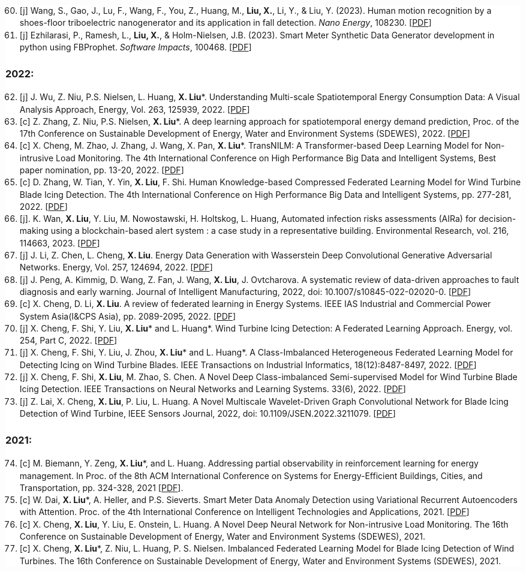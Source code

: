 60. [j] Wang, S., Gao, J., Lu, F., Wang, F., You, Z., Huang, M., **Liu, X.**, Li, Y., & Liu, Y. (2023). Human motion recognition by a shoes-floor triboelectric nanogenerator and its application in fall detection. *Nano Energy*, 108230. [[PDF](https://doi.org/10.1016/j.nanoen.2023.108230)] 
61. [j] Ezhilarasi, P., Ramesh, L., **Liu, X.**, & Holm-Nielsen, J.B. (2023). Smart Meter Synthetic Data Generator development in python using FBProphet. *Software Impacts*, 100468. [[PDF](https://www.sciencedirect.com/science/article/pii/S2665963823000052)]  
### 2022:

62. [j] J. Wu, Z. Niu, P.S. Nielsen, L. Huang, **X. Liu***. Understanding Multi-scale Spatiotemporal Energy Consumption Data: A Visual Analysis Approach, Energy, Vol. 263, 125939, 2022. [[PDF](https://www.sciencedirect.com/science/article/pii/S0360544222028250)] 
63. [c] Z. Zhang, Z. Niu, P.S. Nielsen, **X. Liu***. A deep learning approach for spatiotemporal energy demand prediction, Proc. of the 17th Conference on Sustainable Development of Energy, Water and Environment Systems (SDEWES), 2022. [[PDF](#)] 
64. [c] X. Cheng, M. Zhao, J. Zhang, J. Wang, X. Pan, **X. Liu***. TransNILM: A Transformer-based Deep Learning Model for Non-intrusive Load Monitoring. The 4th International Conference on High Performance Big Data and Intelligent Systems, Best paper nomination, pp. 13-20, 2022. [[PDF](https://doi.org/10.1109/HDIS56859.2022.9991439)]
65. [c] D. Zhang, W. Tian, Y. Yin,  **X. Liu**, F. Shi. Human Knowledge-based Compressed Federated Learning Model for Wind Turbine Blade Icing Detection. The 4th International Conference on High Performance Big Data and Intelligent Systems, pp. 277-281, 2022. [[PDF](https://doi.org/10.1109/HDIS56859.2022.9991642)]
66. [j]. K. Wan, **X. Liu**, Y. Liu, M. Nowostawski, H. Holtskog, L. Huang, Automated infection risks assessments (AIRa) for decision-making using a blockchain-based alert system : a case study in a representative building. Environmental Research,  vol. 216, 114663, 2023. [[PDF](https://www.sciencedirect.com/science/article/pii/S0013935122019909?via%3Dihub)] 
67. [j] J. Li, Z. Chen, L. Cheng, **X. Liu**. Energy Data Generation with Wasserstein Deep Convolutional Generative Adversarial Networks. Energy, Vol. 257, 124694, 2022. [[PDF](https://doi.org/10.1016/j.energy.2022.124694)]
68. [j] J. Peng, A. Kimmig, D. Wang, Z. Fan, J. Wang, **X. Liu**, J. Ovtcharova. A systematic review of data-driven approaches to fault diagnosis and early warning. Journal of Intelligent Manufacturing, 2022, doi: 10.1007/s10845-022-02020-0.  [[PDF](https://link.springer.com/article/10.1007/s10845-022-02020-0)]
69. [c] X. Cheng, D. Li, **X. Liu**. A review of federated learning in Energy Systems.  IEEE IAS Industrial and Commercial Power System Asia(I&CPS Asia), pp. 2089-2095,  2022.  [[PDF](https://ieeexplore.ieee.org/abstract/document/9949863)]
70. [j] X. Cheng, F. Shi, Y. Liu,  **X. Liu*** and L. Huang*. Wind Turbine Icing Detection: A Federated Learning Approach. Energy, vol. 254, Part C, 2022. [[PDF](https://www.sciencedirect.com/science/article/pii/S0360544222013445)]
71. [j] X. Cheng, F. Shi, Y. Liu, J. Zhou, **X. Liu*** and L. Huang*. A Class-Imbalanced Heterogeneous Federated Learning Model for Detecting Icing on Wind Turbine Blades. IEEE Transactions on Industrial Informatics,  18(12):8487-8497, 2022. [[PDF](https://ieeexplore.ieee.org/document/9757845)]
72. [j] X. Cheng, F. Shi, **X. Liu**, M. Zhao, S. Chen. A Novel Deep Class-imbalanced Semi-supervised Model for Wind Turbine Blade Icing Detection. IEEE Transactions on Neural Networks and Learning Systems. 33(6), 2022. [[PDF](https://ieeexplore.ieee.org/abstract/document/9512275)]
73. [j] Z. Lai, X. Cheng, **X. Liu**, P. Liu, L. Huang. A Novel Multiscale Wavelet-Driven Graph Convolutional Network for Blade Icing Detection of Wind Turbine,  IEEE Sensors Journal, 2022, doi: 10.1109/JSEN.2022.3211079. [[PDF](https://ieeexplore.ieee.org/document/9913320)]
### 2021:

74. [c] M. Biemann, Y. Zeng, **X. Liu***, and L. Huang. Addressing partial observability in reinforcement learning for energy management. In Proc. of the 8th ACM International Conference on Systems for Energy-Efficient Buildings, Cities, and Transportation, pp. 324-328, 2021 [[PDF](https://dl.acm.org/doi/pdf/10.1145/3486611.3488730)].
75. [c] W. Dai, **X. Liu***, A. Heller, and P.S. Sieverts. Smart Meter Data Anomaly Detection using Variational Recurrent Autoencoders with Attention. Proc. of the 4th International Conference on Intelligent Technologies and Applications, 2021. [[PDF](#)]
76. [c] X. Cheng, **X. Liu**, Y. Liu, E. Onstein, L. Huang. A Novel Deep Neural Network for Non-intrusive Load Monitoring. The 16th Conference on Sustainable Development of Energy, Water and Environment Systems (SDEWES), 2021.
77. [c] X. Cheng, **X. Liu***, Z. Niu, L. Huang, P. S. Nielsen. Imbalanced Federated Learning Model for Blade Icing Detection of Wind Turbines. The 16th Conference on Sustainable Development of Energy, Water and Environment Systems (SDEWES), 2021.